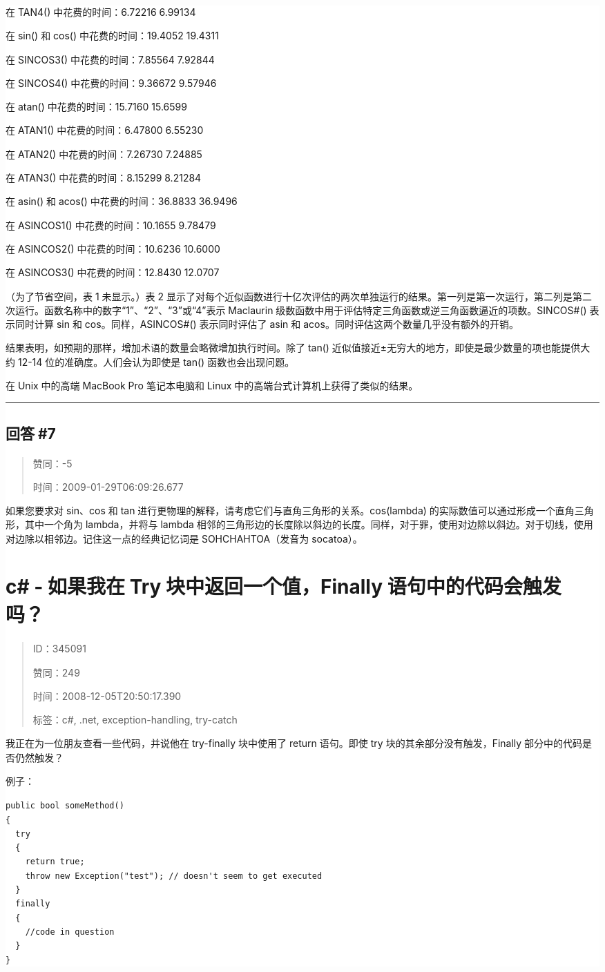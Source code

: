 在 TAN4() 中花费的时间：6.72216 6.99134

在 sin() 和 cos() 中花费的时间：19.4052 19.4311

在 SINCOS3() 中花费的时间：7.85564 7.92844

在 SINCOS4() 中花费的时间：9.36672 9.57946

在 atan() 中花费的时间：15.7160 15.6599

在 ATAN1() 中花费的时间：6.47800 6.55230

在 ATAN2() 中花费的时间：7.26730 7.24885

在 ATAN3() 中花费的时间：8.15299 8.21284

在 asin() 和 acos() 中花费的时间：36.8833 36.9496

在 ASINCOS1() 中花费的时间：10.1655 9.78479

在 ASINCOS2() 中花费的时间：10.6236 10.6000

在 ASINCOS3() 中花费的时间：12.8430 12.0707

（为了节省空间，表 1 未显示。）表 2 显示了对每个近似函数进行十亿次评估的两次单独运行的结果。第一列是第一次运行，第二列是第二次运行。函数名称中的数字“1”、“2”、“3”或“4”表示 Maclaurin 级数函数中用于评估特定三角函数或逆三角函数逼近的项数。SINCOS#() 表示同时计算 sin 和 cos。同样，ASINCOS#() 表示同时评估了 asin 和 acos。同时评估这两个数量几乎没有额外的开销。

结果表明，如预期的那样，增加术语的数量会略微增加执行时间。除了 tan() 近似值接近±无穷大的地方，即使是最少数量的项也能提供大约 12-14 位的准确度。人们会认为即使是 tan() 函数也会出现问题。

在 Unix 中的高端 MacBook Pro 笔记本电脑和 Linux 中的高端台式计算机上获得了类似的结果。

* * *

## 回答 #7

> 赞同：-5
> 
> 时间：2009-01-29T06:09:26.677

如果您要求对 sin、cos 和 tan 进行更物理的解释，请考虑它们与直角三角形的关系。cos(lambda) 的实际数值可以通过形成一个直角三角形，其中一个角为 lambda，并将与 lambda 相邻的三角形边的长度除以斜边的长度。同样，对于罪，使用对边除以斜边。对于切线，使用对边除以相邻边。记住这一点的经典记忆词是 SOHCHAHTOA（发音为 socatoa）。

# c# - 如果我在 Try 块中返回一个值，Finally 语句中的代码会触发吗？

> ID：345091
> 
> 赞同：249
> 
> 时间：2008-12-05T20:50:17.390
> 
> 标签：c#, .net, exception-handling, try-catch

我正在为一位朋友查看一些代码，并说他在 try-finally 块中使用了 return 语句。即使 try 块的其余部分没有触发，Finally 部分中的代码是否仍然触发？

例子：

```
public bool someMethod()
{
  try
  {
    return true;
    throw new Exception("test"); // doesn't seem to get executed
  }
  finally
  {
    //code in question
  }
} 
```